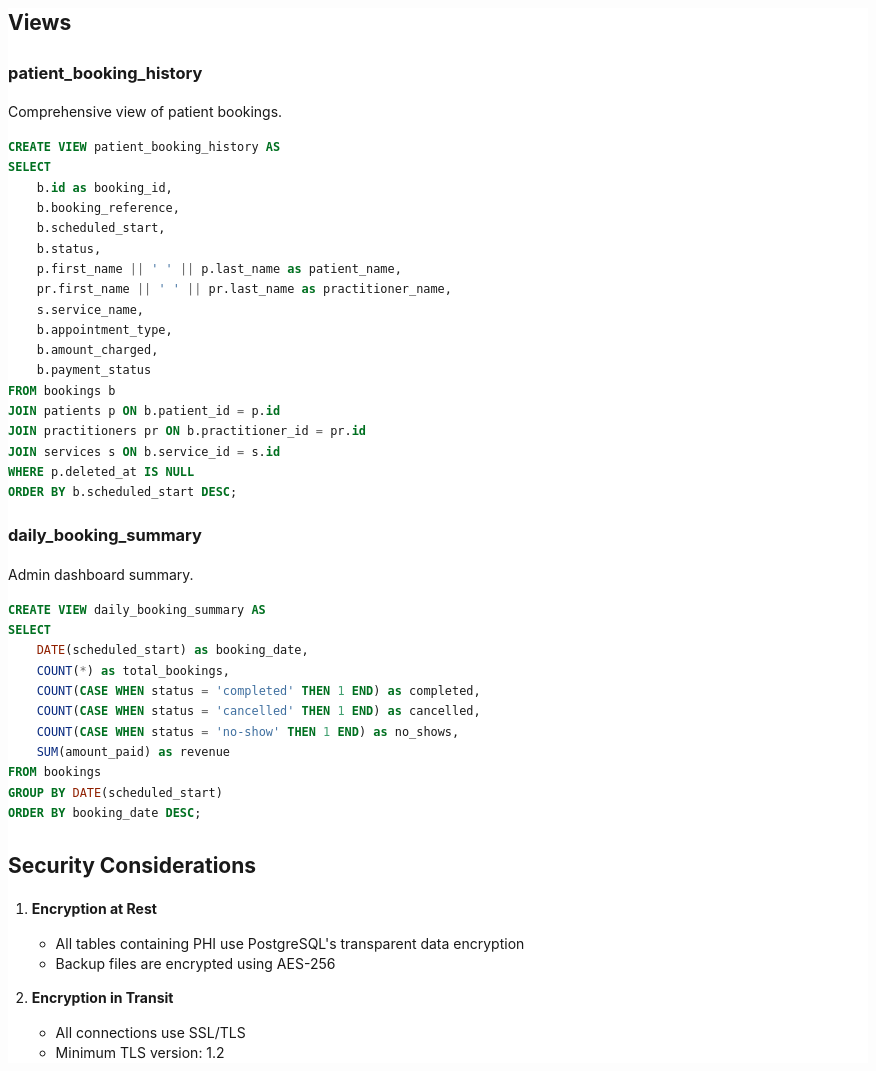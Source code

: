 ## Views

### patient_booking_history

Comprehensive view of patient bookings.

```sql
CREATE VIEW patient_booking_history AS
SELECT 
    b.id as booking_id,
    b.booking_reference,
    b.scheduled_start,
    b.status,
    p.first_name || ' ' || p.last_name as patient_name,
    pr.first_name || ' ' || pr.last_name as practitioner_name,
    s.service_name,
    b.appointment_type,
    b.amount_charged,
    b.payment_status
FROM bookings b
JOIN patients p ON b.patient_id = p.id
JOIN practitioners pr ON b.practitioner_id = pr.id
JOIN services s ON b.service_id = s.id
WHERE p.deleted_at IS NULL
ORDER BY b.scheduled_start DESC;
```

### daily_booking_summary

Admin dashboard summary.

```sql
CREATE VIEW daily_booking_summary AS
SELECT 
    DATE(scheduled_start) as booking_date,
    COUNT(*) as total_bookings,
    COUNT(CASE WHEN status = 'completed' THEN 1 END) as completed,
    COUNT(CASE WHEN status = 'cancelled' THEN 1 END) as cancelled,
    COUNT(CASE WHEN status = 'no-show' THEN 1 END) as no_shows,
    SUM(amount_paid) as revenue
FROM bookings
GROUP BY DATE(scheduled_start)
ORDER BY booking_date DESC;
```

## Security Considerations

1. **Encryption at Rest**
   - All tables containing PHI use PostgreSQL's transparent data encryption
   - Backup files are encrypted using AES-256

2. **Encryption in Transit**
   - All connections use SSL/TLS
   - Minimum TLS version: 1.2
